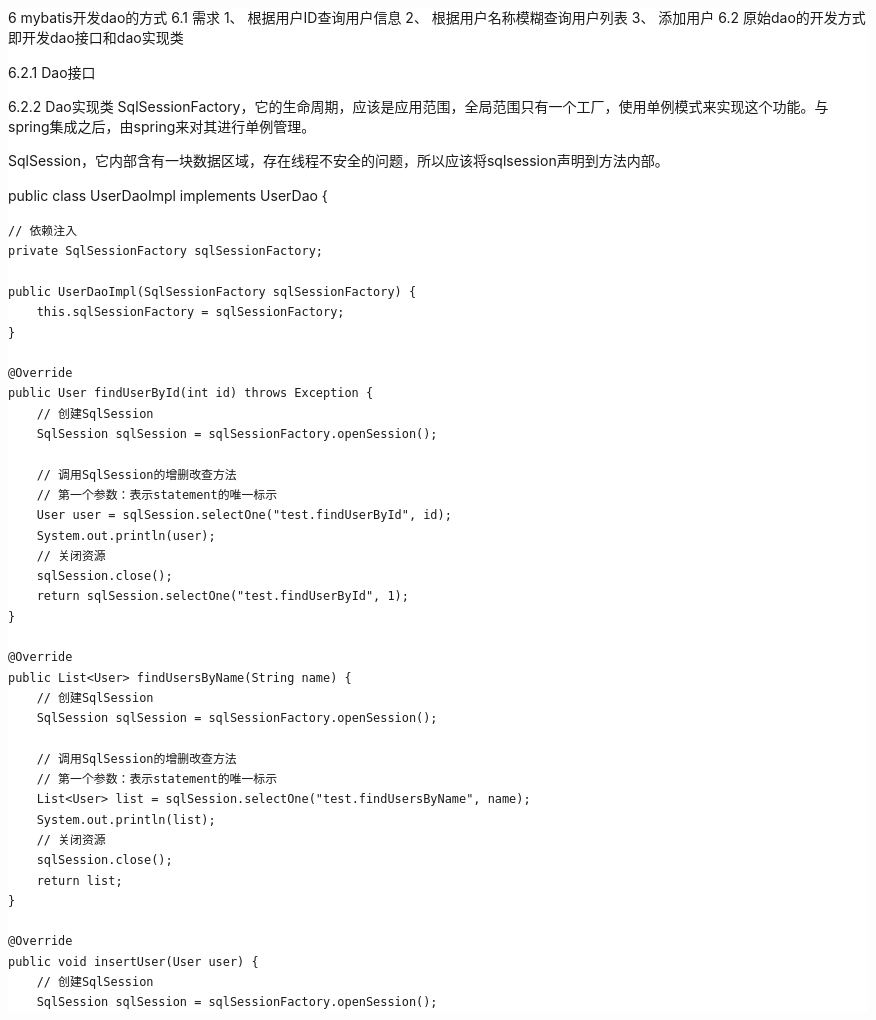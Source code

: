 


6	mybatis开发dao的方式
6.1	需求
1、	根据用户ID查询用户信息
2、	根据用户名称模糊查询用户列表
3、	添加用户
6.2	原始dao的开发方式
即开发dao接口和dao实现类

6.2.1	Dao接口
 

6.2.2	Dao实现类
SqlSessionFactory，它的生命周期，应该是应用范围，全局范围只有一个工厂，使用单例模式来实现这个功能。与spring集成之后，由spring来对其进行单例管理。

SqlSession，它内部含有一块数据区域，存在线程不安全的问题，所以应该将sqlsession声明到方法内部。

public class UserDaoImpl implements UserDao {

	// 依赖注入
	private SqlSessionFactory sqlSessionFactory;

	public UserDaoImpl(SqlSessionFactory sqlSessionFactory) {
		this.sqlSessionFactory = sqlSessionFactory;
	}

	@Override
	public User findUserById(int id) throws Exception {
		// 创建SqlSession
		SqlSession sqlSession = sqlSessionFactory.openSession();

		// 调用SqlSession的增删改查方法
		// 第一个参数：表示statement的唯一标示
		User user = sqlSession.selectOne("test.findUserById", id);
		System.out.println(user);
		// 关闭资源
		sqlSession.close();
		return sqlSession.selectOne("test.findUserById", 1);
	}

	@Override
	public List<User> findUsersByName(String name) {
		// 创建SqlSession
		SqlSession sqlSession = sqlSessionFactory.openSession();

		// 调用SqlSession的增删改查方法
		// 第一个参数：表示statement的唯一标示
		List<User> list = sqlSession.selectOne("test.findUsersByName", name);
		System.out.println(list);
		// 关闭资源
		sqlSession.close();
		return list;
	}

	@Override
	public void insertUser(User user) {
		// 创建SqlSession
		SqlSession sqlSession = sqlSessionFactory.openSession();
